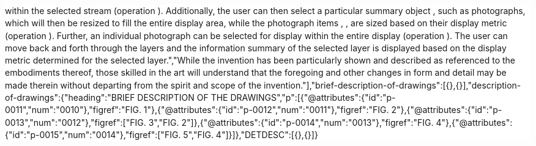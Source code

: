 within the selected stream (operation ). Additionally, the user can then select a particular summary object , such as photographs, which will then be resized to fill the entire display area, while the photograph items , ,  are sized based on their display metric (operation ). Further, an individual photograph can be selected for display within the entire display (operation ). The user can move back and forth through the layers and the information summary of the selected layer is displayed based on the display metric determined for the selected layer.","While the invention has been particularly shown and described as referenced to the embodiments thereof, those skilled in the art will understand that the foregoing and other changes in form and detail may be made therein without departing from the spirit and scope of the invention."],"brief-description-of-drawings":[{},{}],"description-of-drawings":{"heading":"BRIEF DESCRIPTION OF THE DRAWINGS","p":[{"@attributes":{"id":"p-0011","num":"0010"},"figref":"FIG. 1"},{"@attributes":{"id":"p-0012","num":"0011"},"figref":"FIG. 2"},{"@attributes":{"id":"p-0013","num":"0012"},"figref":["FIG. 3","FIG. 2"]},{"@attributes":{"id":"p-0014","num":"0013"},"figref":"FIG. 4"},{"@attributes":{"id":"p-0015","num":"0014"},"figref":["FIG. 5","FIG. 4"]}]},"DETDESC":[{},{}]}
